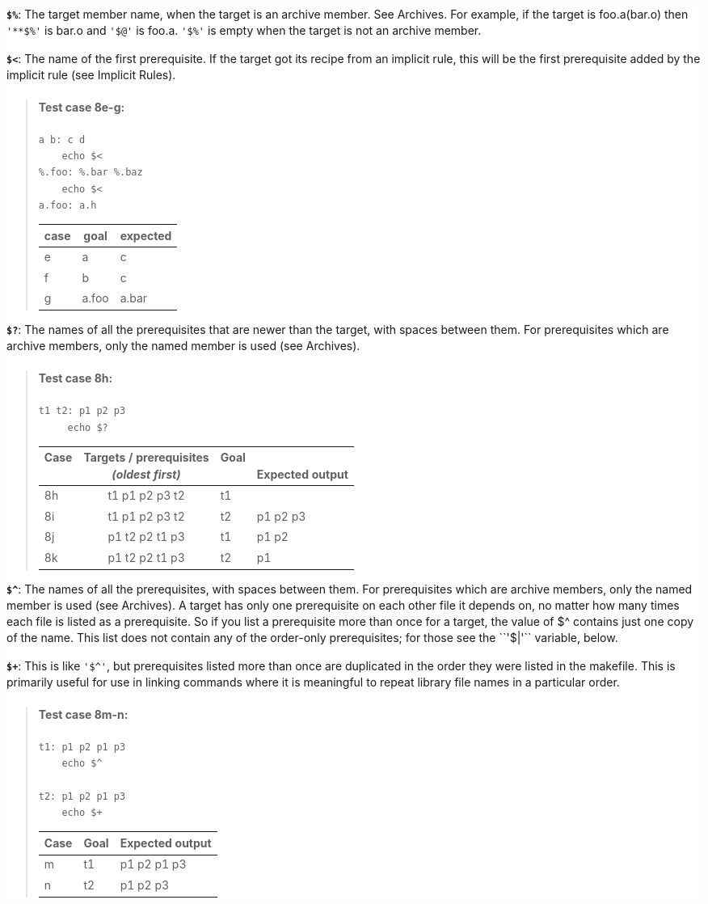**``$%``**: The target member name, when the target is an archive member. See Archives. For example, if the target is foo.a(bar.o) then ``'**$%'`` is bar.o and ``'$@'`` is foo.a. ``'$%'`` is empty when the target is not an archive member.

**``$<``**: The name of the first prerequisite. If the target got its recipe from an implicit rule, this will be the first prerequisite added by the implicit rule (see Implicit Rules).

> #### Test case 8e-g:
>
>     a b: c d
>         echo $<
>     %.foo: %.bar %.baz
>         echo $<
>     a.foo: a.h
> 
> case | goal | expected
> -----|------|----------
> e | a | c
> f | b | c
> g | a.foo | a.bar

**``$?``**: The names of all the prerequisites that are newer than the target, with spaces between them. For prerequisites which are archive members, only the named member is used (see Archives).

> #### Test case 8h:
>
>     t1 t2: p1 p2 p3
>          echo $?
>
> Case | Targets / prerequisites<br>*(oldest first)* | Goal | <br>Expected output
> ---- | :-----------------------------------------: | ---- | ----------------
>  8h  |  t1 p1 p2 p3 t2 | t1 | |
>  8i  |  t1 p1 p2 p3 t2 | t2 | p1 p2 p3 |
>  8j  |  p1 t2 p2 t1 p3 | t1 | p1 p2 |
>  8k  |  p1 t2 p2 t1 p3 | t2 | p1 |

**``$^``**: The names of all the prerequisites, with spaces between them. For prerequisites which are archive members, only the named member is used (see Archives). A target has only one prerequisite on each other file it depends on, no matter how many times each file is listed as a prerequisite. So if you list a prerequisite more than once for a target, the value of $^ contains just one copy of the name. This list does not contain any of the order-only prerequisites; for those see the ``'$|'`` variable, below.

**``$+``**: This is like ``'$^'``, but prerequisites listed more than once are duplicated in the order they were listed in the makefile. This is primarily useful for use in linking commands where it is meaningful to repeat library file names in a particular order.

> #### Test case 8m-n:
> 
>     t1: p1 p2 p1 p3
>         echo $^
> 
>     t2: p1 p2 p1 p3
>         echo $+
> 
> Case | Goal | Expected output
> ---- | ---- | ---------------
>  m   |  t1  | p1 p2 p1 p3
>  n   |  t2  | p1 p2 p3
